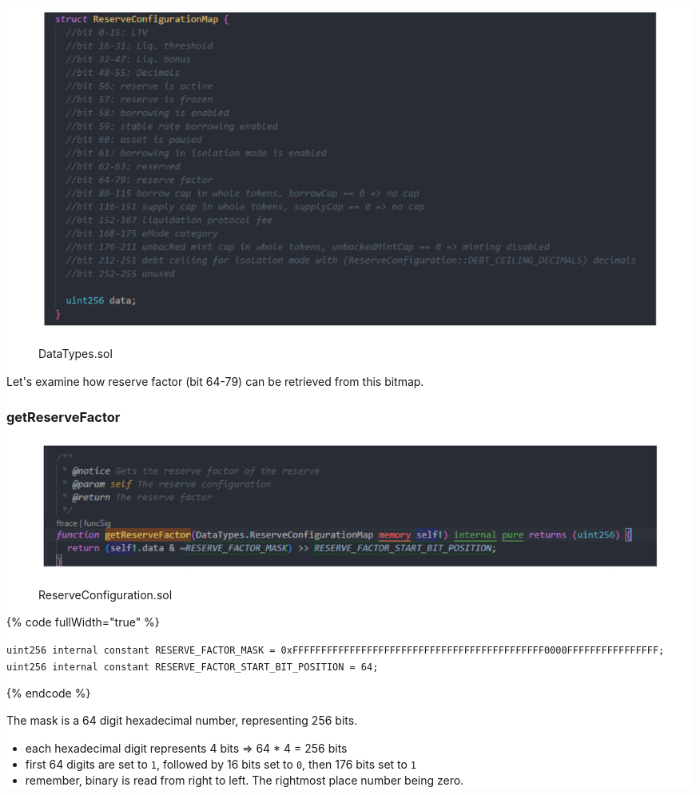 <figure><img src="../../.gitbook/assets/image (280).png" alt=""><figcaption><p>DataTypes.sol</p></figcaption></figure>

Let's examine how reserve factor (bit 64-79) can be retrieved from this bitmap.

### getReserveFactor

<figure><img src="../../.gitbook/assets/image (107).png" alt=""><figcaption><p>ReserveConfiguration.sol</p></figcaption></figure>

{% code fullWidth="true" %}
```solidity
uint256 internal constant RESERVE_FACTOR_MASK = 0xFFFFFFFFFFFFFFFFFFFFFFFFFFFFFFFFFFFFFFFFFFFF0000FFFFFFFFFFFFFFFF;
uint256 internal constant RESERVE_FACTOR_START_BIT_POSITION = 64;
```
{% endcode %}

The mask is a 64 digit hexadecimal number, representing 256 bits.&#x20;

* each hexadecimal digit represents 4 bits => 64 \* 4 = 256 bits
* first 64 digits are set to `1`, followed by 16 bits set to `0`, then 176 bits set to `1`
* remember, binary is read from right to left. The rightmost place number being zero.
